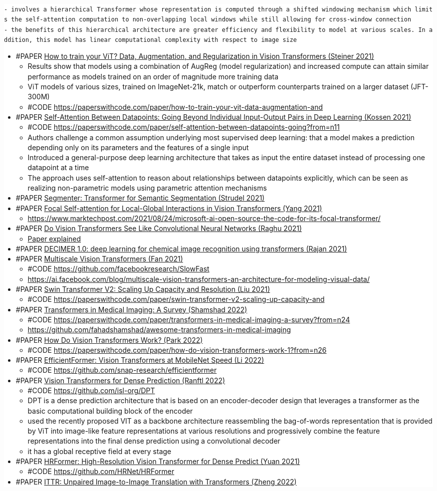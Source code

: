 	- involves a hierarchical Transformer whose representation is computed through a shifted windowing mechanism which limits the self-attention computation to non-overlapping local windows while still allowing for cross-window connection
	- the benefits of this hierarchical architecture are greater efficiency and flexibility to model at various scales. In addition, this model has linear computational complexity with respect to image size
- #PAPER [How to train your ViT? Data, Augmentation, and Regularization in Vision Transformers (Steiner 2021)](https://arxiv.org/abs/2106.10270v1)
	- Results show that models using a combination of AugReg (model regularization) and increased compute can attain similar performance as models trained on an order of magnitude more training data
	- ViT models of various sizes, trained on ImageNet-21k, match or outperform counterparts trained on a larger dataset (JFT-300M)
	- #CODE https://paperswithcode.com/paper/how-to-train-your-vit-data-augmentation-and
- #PAPER [Self-Attention Between Datapoints: Going Beyond Individual Input-Output Pairs in Deep Learning (Kossen 2021)](https://arxiv.org/abs/2106.02584v1)
	- #CODE https://paperswithcode.com/paper/self-attention-between-datapoints-going?from=n11
	- Authors challenge a common assumption underlying most supervised deep learning: that a model makes a prediction depending only on its parameters and the features of a single input
	- Introduced a general-purpose deep learning architecture that takes as input the entire dataset instead of processing one datapoint at a time
	- The approach uses self-attention to reason about relationships between datapoints explicitly, which can be seen as realizing non-parametric models using parametric attention mechanisms
- #PAPER [Segmenter: Transformer for Semantic Segmentation (Strudel 2021)](https://arxiv.org/abs/2105.05633)
- #PAPER [Focal Self-attention for Local-Global Interactions in Vision Transformers (Yang 2021)](https://arxiv.org/abs/2107.00641)
	- https://www.marktechpost.com/2021/08/24/microsoft-ai-open-source-the-code-for-its-focal-transformer/
- #PAPER [Do Vision Transformers See Like Convolutional Neural Networks (Raghu 2021)](https://arxiv.org/abs/2108.08810)
	- [Paper explained](https://www.youtube.com/watch?v=rk9bhIRInC0)
- #PAPER [DECIMER 1.0: deep learning for chemical image recognition using transformers (Rajan 2021)](https://jcheminf.biomedcentral.com/articles/10.1186/s13321-021-00538-8)
- #PAPER [Multiscale Vision Transformers (Fan 2021)](https://arxiv.org/abs/2104.11227)
	- #CODE  https://github.com/facebookresearch/SlowFast
	- https://ai.facebook.com/blog/multiscale-vision-transformers-an-architecture-for-modeling-visual-data/
- #PAPER [Swin Transformer V2: Scaling Up Capacity and Resolution (Liu 2021)](https://arxiv.org/abs/2111.09883v1)
	- #CODE https://paperswithcode.com/paper/swin-transformer-v2-scaling-up-capacity-and
- #PAPER [Transformers in Medical Imaging: A Survey (Shamshad 2022)](https://arxiv.org/abs/2201.09873v1)
	- #CODE https://paperswithcode.com/paper/transformers-in-medical-imaging-a-survey?from=n24
	- https://github.com/fahadshamshad/awesome-transformers-in-medical-imaging
- #PAPER [How Do Vision Transformers Work? (Park 2022)](https://arxiv.org/abs/2202.06709v2)
	- #CODE https://paperswithcode.com/paper/how-do-vision-transformers-work-1?from=n26
- #PAPER [EfficientFormer: Vision Transformers at MobileNet Speed (Li 2022)](https://arxiv.org/pdf/2206.01191v3)
	- #CODE https://github.com/snap-research/efficientformer
- #PAPER [Vision Transformers for Dense Prediction (Ranftl 2022)](https://arxiv.org/pdf/2103.13413) 
	- #CODE https://github.com/isl-org/DPT
	- DPT is a dense prediction architecture that is based on an encoder-decoder design that leverages a transformer as the basic computational building block of the encoder
	- used the recently proposed VIT as a backbone architecture reassembling the bag-of-words representation that is provided by ViT into image-like feature representations at various resolutions and progressively combine the feature representations into the final dense prediction using a convolutional decoder
	- it has a global receptive field at every stage
- #PAPER [HRFormer: High-Resolution Vision Transformer for Dense Predict (Yuan 2021)](https://proceedings.neurips.cc/paper/2021/hash/3bbfdde8842a5c44a0323518eec97cbe-Abstract.html)
	- #CODE https://github.com/HRNet/HRFormer
- #PAPER [ITTR: Unpaired Image-to-Image Translation with Transformers (Zheng 2022)](https://arxiv.org/pdf/2203.16015)
